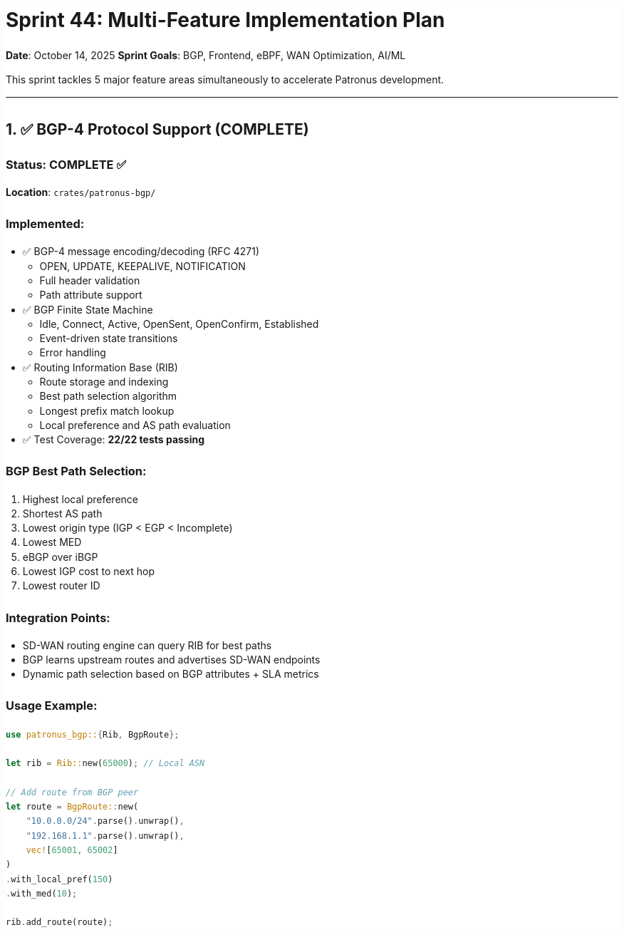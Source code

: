 # Sprint 44: Multi-Feature Implementation Plan

**Date**: October 14, 2025
**Sprint Goals**: BGP, Frontend, eBPF, WAN Optimization, AI/ML

This sprint tackles 5 major feature areas simultaneously to accelerate Patronus development.

---

## 1. ✅ BGP-4 Protocol Support (COMPLETE)

### Status: **COMPLETE** ✅
**Location**: `crates/patronus-bgp/`

### Implemented:
- ✅ BGP-4 message encoding/decoding (RFC 4271)
  - OPEN, UPDATE, KEEPALIVE, NOTIFICATION
  - Full header validation
  - Path attribute support
- ✅ BGP Finite State Machine
  - Idle, Connect, Active, OpenSent, OpenConfirm, Established
  - Event-driven state transitions
  - Error handling
- ✅ Routing Information Base (RIB)
  - Route storage and indexing
  - Best path selection algorithm
  - Longest prefix match lookup
  - Local preference and AS path evaluation
- ✅ Test Coverage: **22/22 tests passing**

### BGP Best Path Selection:
1. Highest local preference
2. Shortest AS path
3. Lowest origin type (IGP < EGP < Incomplete)
4. Lowest MED
5. eBGP over iBGP
6. Lowest IGP cost to next hop
7. Lowest router ID

### Integration Points:
- SD-WAN routing engine can query RIB for best paths
- BGP learns upstream routes and advertises SD-WAN endpoints
- Dynamic path selection based on BGP attributes + SLA metrics

### Usage Example:
```rust
use patronus_bgp::{Rib, BgpRoute};

let rib = Rib::new(65000); // Local ASN

// Add route from BGP peer
let route = BgpRoute::new(
    "10.0.0.0/24".parse().unwrap(),
    "192.168.1.1".parse().unwrap(),
    vec![65001, 65002]
)
.with_local_pref(150)
.with_med(10);

rib.add_route(route);

```
